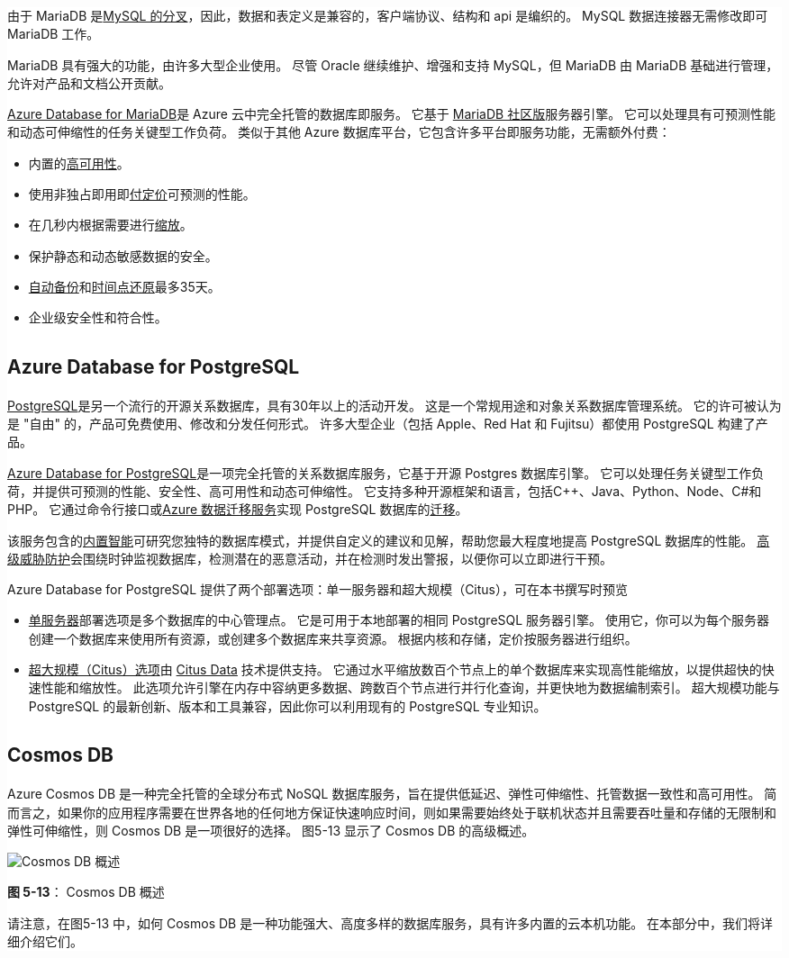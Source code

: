 由于 MariaDB 是[MySQL 的分叉](https://blog.panoply.io/a-comparative-vmariadb-vs-mysql)，因此，数据和表定义是兼容的，客户端协议、结构和 api 是编织的。 MySQL 数据连接器无需修改即可 MariaDB 工作。

MariaDB 具有强大的功能，由许多大型企业使用。 尽管 Oracle 继续维护、增强和支持 MySQL，但 MariaDB 由 MariaDB 基础进行管理，允许对产品和文档公开贡献。

[Azure Database for MariaDB](https://azure.microsoft.com/services/mariadb/)是 Azure 云中完全托管的数据库即服务。 它基于 [MariaDB 社区版](https://mariadb.org/download/)服务器引擎。 它可以处理具有可预测性能和动态可伸缩性的任务关键型工作负荷。 类似于其他 Azure 数据库平台，它包含许多平台即服务功能，无需额外付费：

- 内置的[高可用性](https://docs.microsoft.com/azure/mariadb/concepts-high-availability)。

- 使用非独占即用即[付定价](https://docs.microsoft.com/azure/mariadb/concepts-pricing-tiers)可预测的性能。

- 在几秒内根据需要进行[缩放](https://docs.microsoft.com/azure/mariadb/concepts-high-availability)。

- 保护静态和动态敏感数据的安全。

- [自动备份](https://docs.microsoft.com/azure/mariadb/concepts-backup)和[时间点还原](https://docs.microsoft.com/azure/mariadb/concepts-backup)最多35天。

- 企业级安全性和符合性。

## <a name="azure-database-for-postgresql"></a>Azure Database for PostgreSQL

[PostgreSQL](https://www.postgresql.org/)是另一个流行的开源关系数据库，具有30年以上的活动开发。 这是一个常规用途和对象关系数据库管理系统。 它的许可被认为是 "自由" 的，产品可免费使用、修改和分发任何形式。 许多大型企业（包括 Apple、Red Hat 和 Fujitsu）都使用 PostgreSQL 构建了产品。

[Azure Database for PostgreSQL](https://azure.microsoft.com/services/postgresql/)是一项完全托管的关系数据库服务，它基于开源 Postgres 数据库引擎。 它可以处理任务关键型工作负荷，并提供可预测的性能、安全性、高可用性和动态可伸缩性。 它支持多种开源框架和语言，包括C++、Java、Python、Node、C\#和 PHP。 它通过命令行接口或[Azure 数据迁移服务](https://azure.microsoft.com/services/database-migration/)实现 PostgreSQL 数据库的[迁移](https://datamigration.microsoft.com/scenario/postgresql-to-azurepostgresql?step=1)。

该服务包含的[内置智能](https://docs.microsoft.com/azure/postgresql/concepts-monitoring)可研究您独特的数据库模式，并提供自定义的建议和见解，帮助您最大程度地提高 PostgreSQL 数据库的性能。 [高级威胁防护](https://docs.microsoft.com/azure/postgresql/concepts-data-access-and-security-threat-protection)会围绕时钟监视数据库，检测潜在的恶意活动，并在检测时发出警报，以便你可以立即进行干预。

Azure Database for PostgreSQL 提供了两个部署选项：单一服务器和超大规模（Citus），可在本书撰写时预览

- [单服务器](https://docs.microsoft.com/azure/postgresql/concepts-servers)部署选项是多个数据库的中心管理点。 它是可用于本地部署的相同 PostgreSQL 服务器引擎。 使用它，你可以为每个服务器创建一个数据库来使用所有资源，或创建多个数据库来共享资源。 根据内核和存储，定价按服务器进行组织。

- [超大规模（Citus）选项](https://azure.microsoft.com/blog/get-high-performance-scaling-for-your-azure-database-workloads-with-hyperscale/)由 [Citus Data](https://www.citusdata.com/) 技术提供支持。 它通过水平缩放数百个节点上的单个数据库来实现高性能缩放，以提供超快的快速性能和缩放性。 此选项允许引擎在内存中容纳更多数据、跨数百个节点进行并行化查询，并更快地为数据编制索引。 超大规模功能与 PostgreSQL 的最新创新、版本和工具兼容，因此你可以利用现有的 PostgreSQL 专业知识。

## <a name="cosmos-db"></a>Cosmos DB

Azure Cosmos DB 是一种完全托管的全球分布式 NoSQL 数据库服务，旨在提供低延迟、弹性可伸缩性、托管数据一致性和高可用性。 简而言之，如果你的应用程序需要在世界各地的任何地方保证快速响应时间，则如果需要始终处于联机状态并且需要吞吐量和存储的无限制和弹性可伸缩性，则 Cosmos DB 是一项很好的选择。 图5-13 显示了 Cosmos DB 的高级概述。

![Cosmos DB 概述](./media/cosmos-db-overview.png)

**图 5-13**： Cosmos DB 概述

请注意，在图5-13 中，如何 Cosmos DB 是一种功能强大、高度多样的数据库服务，具有许多内置的云本机功能。 在本部分中，我们将详细介绍它们。
